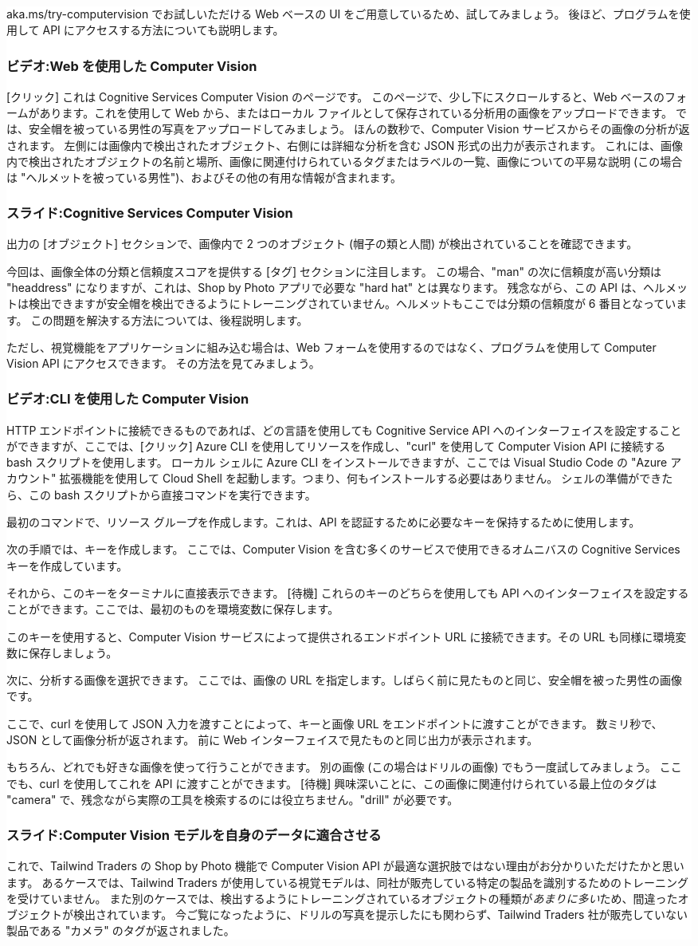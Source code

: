 aka.ms/try-computervision でお試しいただける Web ベースの UI をご用意しているため、試してみましょう。 後ほど、プログラムを使用して API にアクセスする方法についても説明します。

### <a name="video-computer-vision-via-web"></a>ビデオ:Web を使用した Computer Vision

[クリック] これは Cognitive Services Computer Vision のページです。 このページで、少し下にスクロールすると、Web ベースのフォームがあります。これを使用して Ｗeb から、またはローカル ファイルとして保存されている分析用の画像をアップロードできます。 では、安全帽を被っている男性の写真をアップロードしてみましょう。 ほんの数秒で、Computer Vision サービスからその画像の分析が返されます。 左側には画像内で検出されたオブジェクト、右側には詳細な分析を含む JSON 形式の出力が表示されます。 これには、画像内で検出されたオブジェクトの名前と場所、画像に関連付けられているタグまたはラベルの一覧、画像についての平易な説明 (この場合は "ヘルメットを被っている男性")、およびその他の有用な情報が含まれます。

### <a name="slide-cognitive-services-computer-vision"></a>スライド:Cognitive Services Computer Vision

出力の [オブジェクト] セクションで、画像内で 2 つのオブジェクト (帽子の類と人間) が検出されていることを確認できます。

今回は、画像全体の分類と信頼度スコアを提供する [タグ] セクションに注目します。 この場合、"man" の次に信頼度が高い分類は "headdress" になりますが、これは、Shop by Photo アプリで必要な "hard hat" とは異なります。
残念ながら、この API は、ヘルメットは検出できますが安全帽を検出できるようにトレーニングされていません。ヘルメットもここでは分類の信頼度が 6 番目となっています。 この問題を解決する方法については、後程説明します。

ただし、視覚機能をアプリケーションに組み込む場合は、Web フォームを使用するのではなく、プログラムを使用して Computer Vision API にアクセスできます。
その方法を見てみましょう。

### <a name="video-computer-vision-via-cli"></a>ビデオ:CLI を使用した Computer Vision

HTTP エンドポイントに接続できるものであれば、どの言語を使用しても Cognitive Service API へのインターフェイスを設定することができますが、ここでは、[クリック] Azure CLI を使用してリソースを作成し、"curl" を使用して Computer Vision API に接続する bash スクリプトを使用します。 ローカル シェルに Azure CLI をインストールできますが、ここでは Visual Studio Code の "Azure アカウント" 拡張機能を使用して Cloud Shell を起動します。つまり、何もインストールする必要はありません。 シェルの準備ができたら、この bash スクリプトから直接コマンドを実行できます。 

最初のコマンドで、リソース グループを作成します。これは、API を認証するために必要なキーを保持するために使用します。

次の手順では、キーを作成します。 ここでは、Computer Vision を含む多くのサービスで使用できるオムニバスの Cognitive Services キーを作成しています。

それから、このキーをターミナルに直接表示できます。 [待機] これらのキーのどちらを使用しても API へのインターフェイスを設定することができます。ここでは、最初のものを環境変数に保存します。

このキーを使用すると、Computer Vision サービスによって提供されるエンドポイント URL に接続できます。その URL も同様に環境変数に保存しましょう。

次に、分析する画像を選択できます。 ここでは、画像の URL を指定します。しばらく前に見たものと同じ、安全帽を被った男性の画像です。

ここで、curl を使用して JSON 入力を渡すことによって、キーと画像 URL をエンドポイントに渡すことができます。 数ミリ秒で、JSON として画像分析が返されます。 前に Web インターフェイスで見たものと同じ出力が表示されます。

もちろん、どれでも好きな画像を使って行うことができます。 別の画像 (この場合はドリルの画像) でもう一度試してみましょう。 ここでも、curl を使用してこれを API に渡すことができます。 [待機] 興味深いことに、この画像に関連付けられている最上位のタグは "camera" で、残念ながら実際の工具を検索するのには役立ちません。"drill" が必要です。

### <a name="slide-adapting-computer-vision-models-with-your-own-data"></a>スライド:Computer Vision モデルを自身のデータに適合させる

これで、Tailwind Traders の Shop by Photo 機能で Computer Vision API が最適な選択肢ではない理由がお分かりいただけたかと思います。 あるケースでは、Tailwind Traders が使用している視覚モデルは、同社が販売している特定の製品を識別するためのトレーニングを受けていません。 また別のケースでは、検出するようにトレーニングされているオブジェクトの種類が*あまりに多い*ため、間違ったオブジェクトが検出されています。 今ご覧になったように、ドリルの写真を提示したにも関わらず、Tailwind Traders 社が販売していない製品である "カメラ" のタグが返されました。
